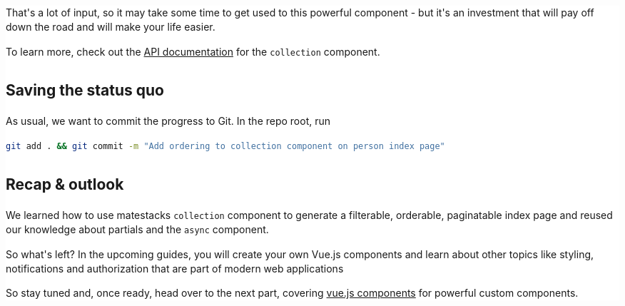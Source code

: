 That's a lot of input, so it may take some time to get used to this powerful component - but it's an investment that will pay off down the road and will make your life easier.

To learn more, check out the [API documentation](docs/api/2-components/collection.md) for the `collection` component.

## Saving the status quo

As usual, we want to commit the progress to Git. In the repo root, run

```sh
git add . && git commit -m "Add ordering to collection component on person index page"
```

## Recap & outlook

We learned how to use matestacks `collection` component to generate a filterable, orderable, paginatable index page and reused our knowledge about partials and the `async` component.

So what's left? In the upcoming guides, you will create your own Vue.js components and learn about other topics like styling, notifications and authorization that are part of modern web applications

So stay tuned and, once ready, head over to the next part, covering [vue.js components](/docs/guides/essential/09_dynamic_components.md) for powerful custom components.
